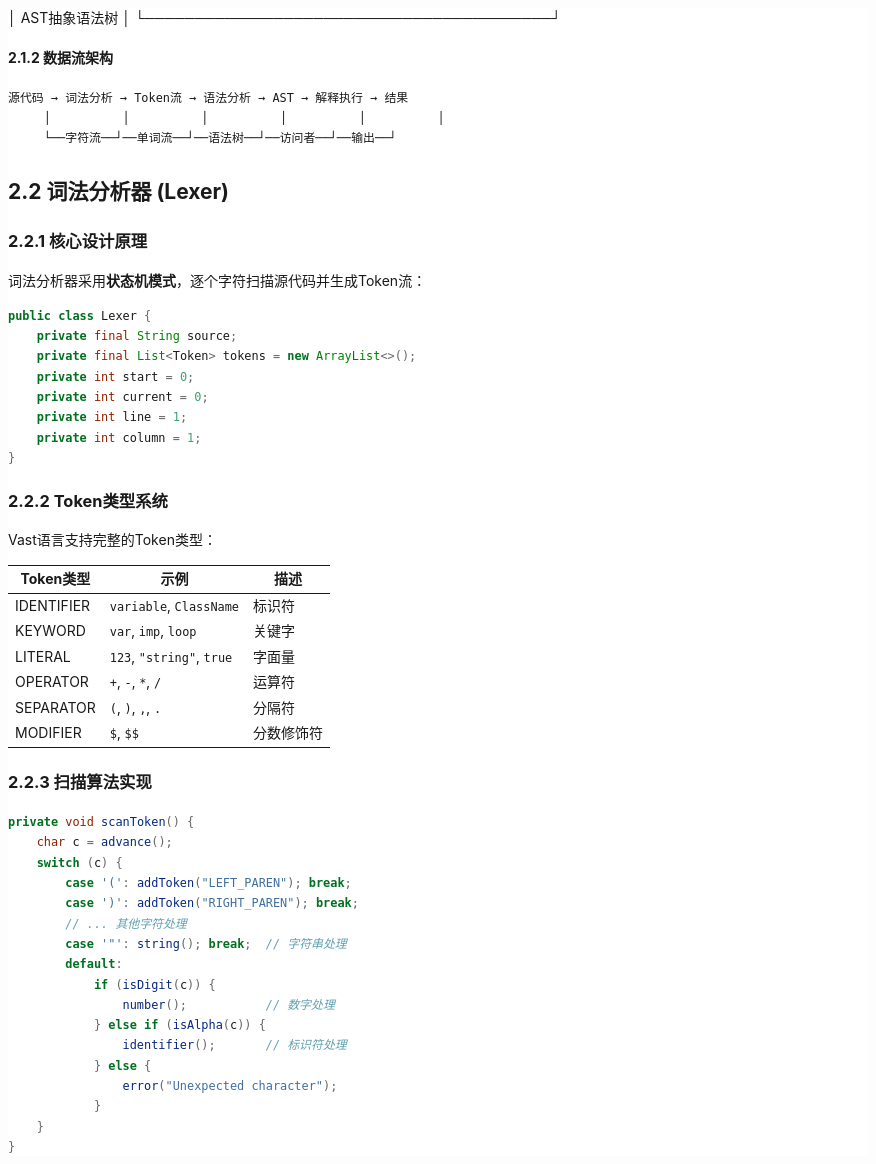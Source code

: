 │             AST抽象语法树               │
└─────────────────────────────────────────┘


#### 2.1.2 数据流架构

```
源代码 → 词法分析 → Token流 → 语法分析 → AST → 解释执行 → 结果
     │          │          │          │          │          │
     └──字符流──┘──单词流──┘──语法树──┘──访问者──┘──输出──┘
```

## 2.2 词法分析器 (Lexer)

### 2.2.1 核心设计原理

词法分析器采用**状态机模式**，逐个字符扫描源代码并生成Token流：

```java
public class Lexer {
    private final String source;
    private final List<Token> tokens = new ArrayList<>();
    private int start = 0;
    private int current = 0;
    private int line = 1;
    private int column = 1;
}
```

### 2.2.2 Token类型系统

Vast语言支持完整的Token类型：

| Token类型 | 示例 | 描述 |
|-----------|------|------|
| IDENTIFIER | `variable`, `ClassName` | 标识符 |
| KEYWORD | `var`, `imp`, `loop` | 关键字 |
| LITERAL | `123`, `"string"`, `true` | 字面量 |
| OPERATOR | `+`, `-`, `*`, `/` | 运算符 |
| SEPARATOR | `(`, `)`, `,`, `.` | 分隔符 |
| MODIFIER | `$`, `$$` | 分数修饰符 |

### 2.2.3 扫描算法实现

```java
private void scanToken() {
    char c = advance();
    switch (c) {
        case '(': addToken("LEFT_PAREN"); break;
        case ')': addToken("RIGHT_PAREN"); break;
        // ... 其他字符处理
        case '"': string(); break;  // 字符串处理
        default:
            if (isDigit(c)) {
                number();           // 数字处理
            } else if (isAlpha(c)) {
                identifier();       // 标识符处理
            } else {
                error("Unexpected character");
            }
    }
}
```